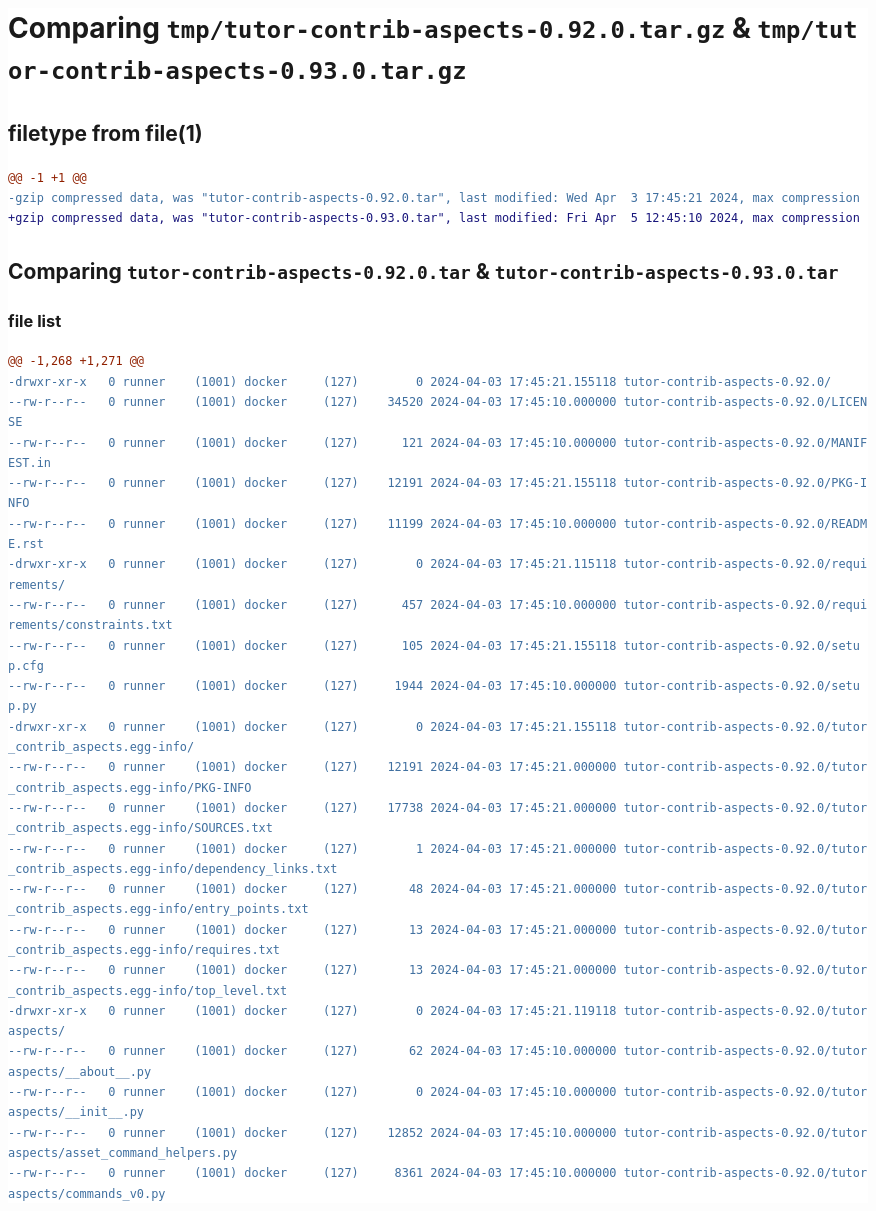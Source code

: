 # Comparing `tmp/tutor-contrib-aspects-0.92.0.tar.gz` & `tmp/tutor-contrib-aspects-0.93.0.tar.gz`

## filetype from file(1)

```diff
@@ -1 +1 @@
-gzip compressed data, was "tutor-contrib-aspects-0.92.0.tar", last modified: Wed Apr  3 17:45:21 2024, max compression
+gzip compressed data, was "tutor-contrib-aspects-0.93.0.tar", last modified: Fri Apr  5 12:45:10 2024, max compression
```

## Comparing `tutor-contrib-aspects-0.92.0.tar` & `tutor-contrib-aspects-0.93.0.tar`

### file list

```diff
@@ -1,268 +1,271 @@
-drwxr-xr-x   0 runner    (1001) docker     (127)        0 2024-04-03 17:45:21.155118 tutor-contrib-aspects-0.92.0/
--rw-r--r--   0 runner    (1001) docker     (127)    34520 2024-04-03 17:45:10.000000 tutor-contrib-aspects-0.92.0/LICENSE
--rw-r--r--   0 runner    (1001) docker     (127)      121 2024-04-03 17:45:10.000000 tutor-contrib-aspects-0.92.0/MANIFEST.in
--rw-r--r--   0 runner    (1001) docker     (127)    12191 2024-04-03 17:45:21.155118 tutor-contrib-aspects-0.92.0/PKG-INFO
--rw-r--r--   0 runner    (1001) docker     (127)    11199 2024-04-03 17:45:10.000000 tutor-contrib-aspects-0.92.0/README.rst
-drwxr-xr-x   0 runner    (1001) docker     (127)        0 2024-04-03 17:45:21.115118 tutor-contrib-aspects-0.92.0/requirements/
--rw-r--r--   0 runner    (1001) docker     (127)      457 2024-04-03 17:45:10.000000 tutor-contrib-aspects-0.92.0/requirements/constraints.txt
--rw-r--r--   0 runner    (1001) docker     (127)      105 2024-04-03 17:45:21.155118 tutor-contrib-aspects-0.92.0/setup.cfg
--rw-r--r--   0 runner    (1001) docker     (127)     1944 2024-04-03 17:45:10.000000 tutor-contrib-aspects-0.92.0/setup.py
-drwxr-xr-x   0 runner    (1001) docker     (127)        0 2024-04-03 17:45:21.155118 tutor-contrib-aspects-0.92.0/tutor_contrib_aspects.egg-info/
--rw-r--r--   0 runner    (1001) docker     (127)    12191 2024-04-03 17:45:21.000000 tutor-contrib-aspects-0.92.0/tutor_contrib_aspects.egg-info/PKG-INFO
--rw-r--r--   0 runner    (1001) docker     (127)    17738 2024-04-03 17:45:21.000000 tutor-contrib-aspects-0.92.0/tutor_contrib_aspects.egg-info/SOURCES.txt
--rw-r--r--   0 runner    (1001) docker     (127)        1 2024-04-03 17:45:21.000000 tutor-contrib-aspects-0.92.0/tutor_contrib_aspects.egg-info/dependency_links.txt
--rw-r--r--   0 runner    (1001) docker     (127)       48 2024-04-03 17:45:21.000000 tutor-contrib-aspects-0.92.0/tutor_contrib_aspects.egg-info/entry_points.txt
--rw-r--r--   0 runner    (1001) docker     (127)       13 2024-04-03 17:45:21.000000 tutor-contrib-aspects-0.92.0/tutor_contrib_aspects.egg-info/requires.txt
--rw-r--r--   0 runner    (1001) docker     (127)       13 2024-04-03 17:45:21.000000 tutor-contrib-aspects-0.92.0/tutor_contrib_aspects.egg-info/top_level.txt
-drwxr-xr-x   0 runner    (1001) docker     (127)        0 2024-04-03 17:45:21.119118 tutor-contrib-aspects-0.92.0/tutoraspects/
--rw-r--r--   0 runner    (1001) docker     (127)       62 2024-04-03 17:45:10.000000 tutor-contrib-aspects-0.92.0/tutoraspects/__about__.py
--rw-r--r--   0 runner    (1001) docker     (127)        0 2024-04-03 17:45:10.000000 tutor-contrib-aspects-0.92.0/tutoraspects/__init__.py
--rw-r--r--   0 runner    (1001) docker     (127)    12852 2024-04-03 17:45:10.000000 tutor-contrib-aspects-0.92.0/tutoraspects/asset_command_helpers.py
--rw-r--r--   0 runner    (1001) docker     (127)     8361 2024-04-03 17:45:10.000000 tutor-contrib-aspects-0.92.0/tutoraspects/commands_v0.py
```